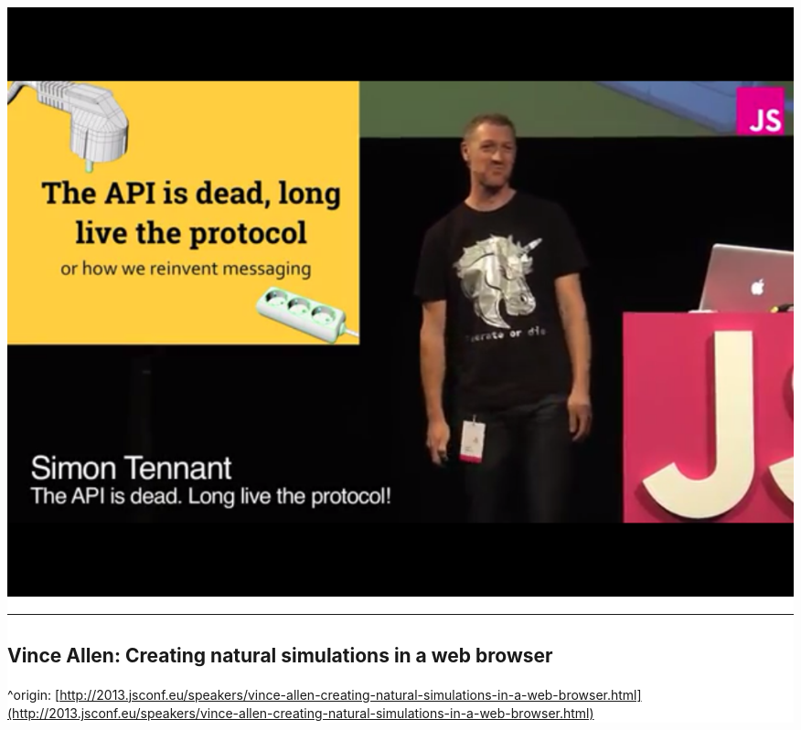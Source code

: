 ![](assets/27e3b24d75b8d626.PNG)  

* * *

## Vince Allen: Creating natural simulations in a web browser

^origin: [http://2013.jsconf.eu/speakers/vince-allen-creating-natural-simulations-in-a-web-browser.html](http://2013.jsconf.eu/speakers/vince-allen-creating-natural-simulations-in-a-web-browser.html)  
